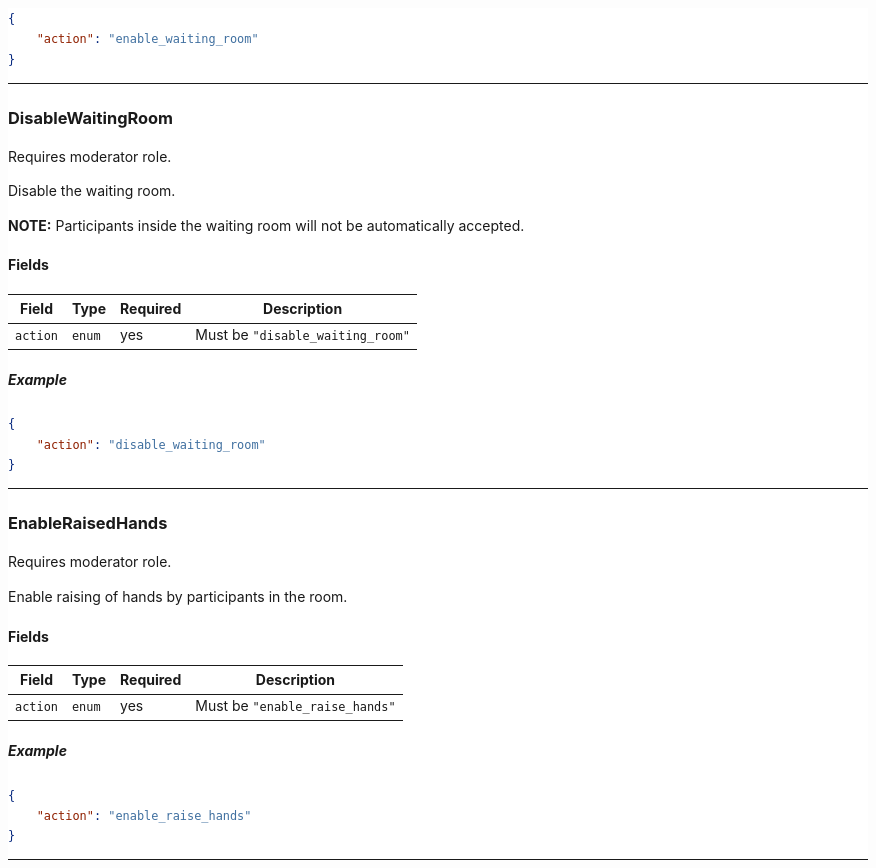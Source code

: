 ```json
{
    "action": "enable_waiting_room"
}

```

---

### DisableWaitingRoom

Requires moderator role.

Disable the waiting room.

__NOTE:__ Participants inside the waiting room will not be automatically accepted.

#### Fields

| Field    | Type   | Required | Description                      |
| -------- | ------ | -------- | -------------------------------- |
| `action` | `enum` | yes      | Must be `"disable_waiting_room"` |

##### Example

```json
{
    "action": "disable_waiting_room"
}

```

---

### EnableRaisedHands

Requires moderator role.

Enable raising of hands by participants in the room.

#### Fields

| Field    | Type   | Required | Description                    |
| -------- | ------ | -------- | ------------------------------ |
| `action` | `enum` | yes      | Must be `"enable_raise_hands"` |

##### Example

```json
{
    "action": "enable_raise_hands"
}

```

---
